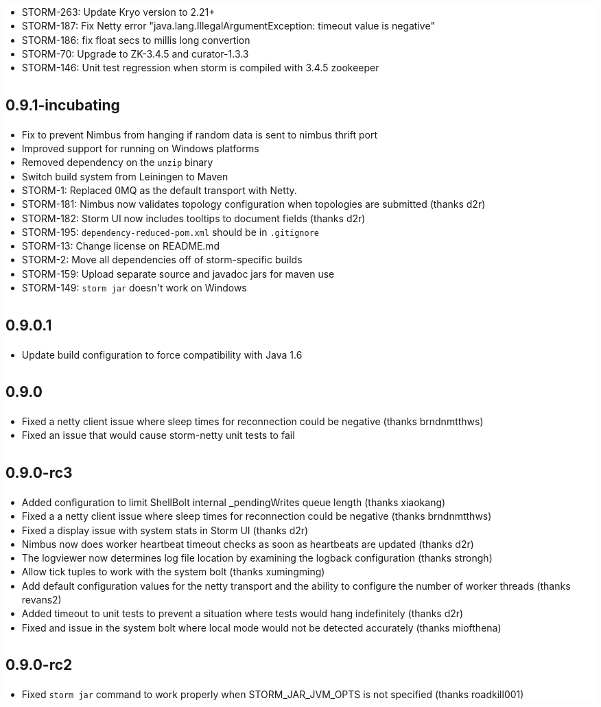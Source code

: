  * STORM-263: Update Kryo version to 2.21+
 * STORM-187: Fix Netty error "java.lang.IllegalArgumentException: timeout value is negative"
 * STORM-186: fix float secs to millis long convertion
 * STORM-70: Upgrade to ZK-3.4.5 and curator-1.3.3
 * STORM-146: Unit test regression when storm is compiled with 3.4.5 zookeeper

## 0.9.1-incubating
* Fix to prevent Nimbus from hanging if random data is sent to nimbus thrift port
* Improved support for running on Windows platforms
* Removed dependency on the `unzip` binary
* Switch build system from Leiningen to Maven
* STORM-1: Replaced 0MQ as the default transport with Netty.
* STORM-181: Nimbus now validates topology configuration when topologies are submitted (thanks d2r)
* STORM-182: Storm UI now includes tooltips to document fields (thanks d2r)
* STORM-195: `dependency-reduced-pom.xml` should be in `.gitignore`
* STORM-13: Change license on README.md
* STORM-2: Move all dependencies off of storm-specific builds
* STORM-159: Upload separate source and javadoc jars for maven use
* STORM-149: `storm jar` doesn't work on Windows

## 0.9.0.1
* Update build configuration to force compatibility with Java 1.6

## 0.9.0
* Fixed a netty client issue where sleep times for reconnection could be negative (thanks brndnmtthws)
* Fixed an issue that would cause storm-netty unit tests to fail

## 0.9.0-rc3
* Added configuration to limit ShellBolt internal _pendingWrites queue length (thanks xiaokang)
* Fixed a a netty client issue where sleep times for reconnection could be negative (thanks brndnmtthws)
* Fixed a display issue with system stats in Storm UI (thanks d2r)
* Nimbus now does worker heartbeat timeout checks as soon as heartbeats are updated (thanks d2r)
* The logviewer now determines log file location by examining the logback configuration (thanks strongh)
* Allow tick tuples to work with the system bolt (thanks xumingming)
* Add default configuration values for the netty transport and the ability to configure the number of worker threads (thanks revans2)
* Added timeout to unit tests to prevent a situation where tests would hang indefinitely (thanks d2r)
* Fixed and issue in the system bolt where local mode would not be detected accurately (thanks miofthena)

## 0.9.0-rc2 

* Fixed `storm jar` command to work properly when STORM_JAR_JVM_OPTS is not specified (thanks roadkill001)
